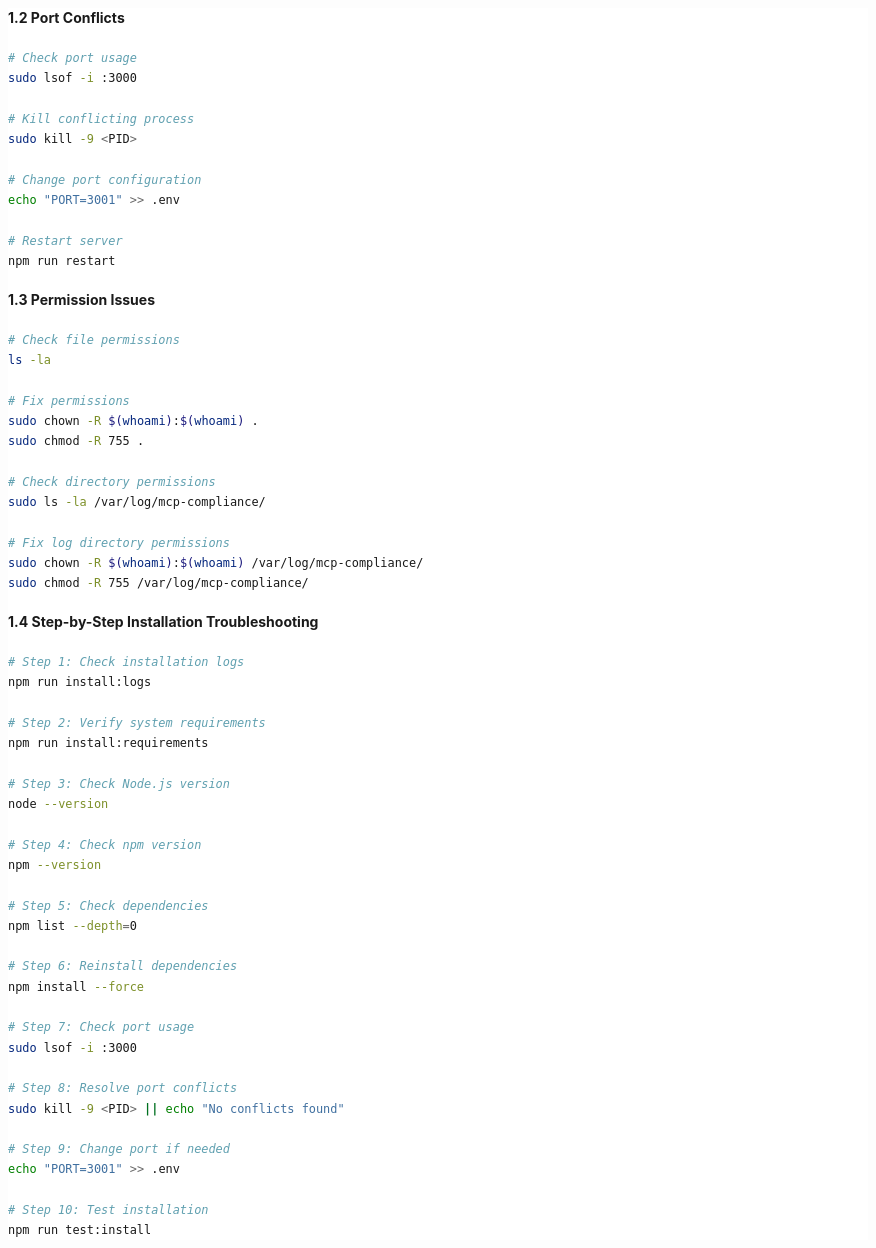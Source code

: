 #### 1.2 Port Conflicts
```bash
# Check port usage
sudo lsof -i :3000

# Kill conflicting process
sudo kill -9 <PID>

# Change port configuration
echo "PORT=3001" >> .env

# Restart server
npm run restart
```

#### 1.3 Permission Issues
```bash
# Check file permissions
ls -la

# Fix permissions
sudo chown -R $(whoami):$(whoami) .
sudo chmod -R 755 .

# Check directory permissions
sudo ls -la /var/log/mcp-compliance/

# Fix log directory permissions
sudo chown -R $(whoami):$(whoami) /var/log/mcp-compliance/
sudo chmod -R 755 /var/log/mcp-compliance/
```

#### 1.4 Step-by-Step Installation Troubleshooting
```bash
# Step 1: Check installation logs
npm run install:logs

# Step 2: Verify system requirements
npm run install:requirements

# Step 3: Check Node.js version
node --version

# Step 4: Check npm version
npm --version

# Step 5: Check dependencies
npm list --depth=0

# Step 6: Reinstall dependencies
npm install --force

# Step 7: Check port usage
sudo lsof -i :3000

# Step 8: Resolve port conflicts
sudo kill -9 <PID> || echo "No conflicts found"

# Step 9: Change port if needed
echo "PORT=3001" >> .env

# Step 10: Test installation
npm run test:install
```
